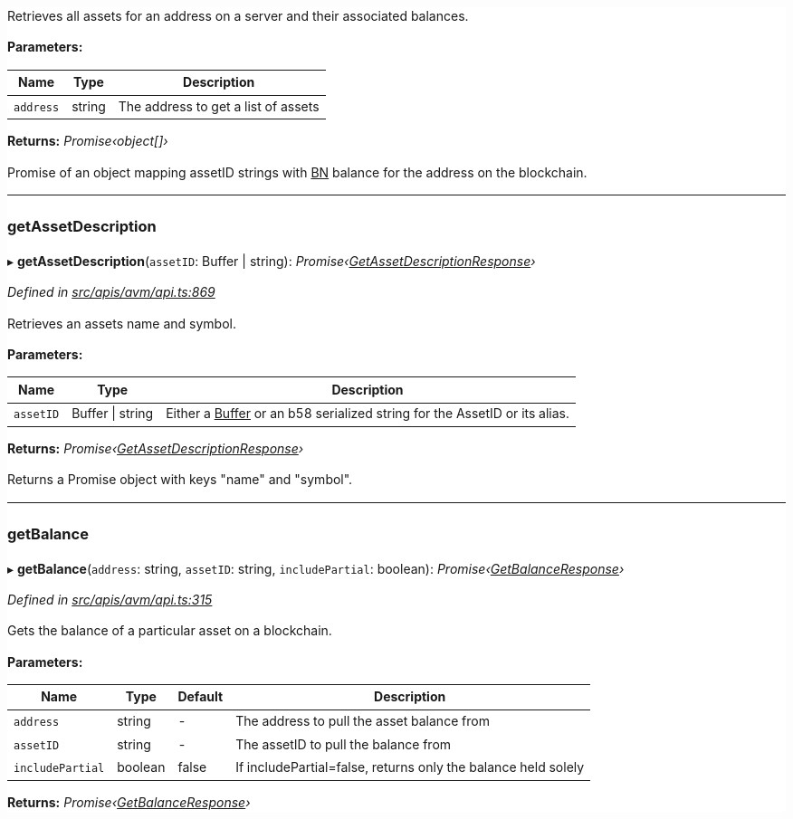 Retrieves all assets for an address on a server and their associated balances.

**Parameters:**

Name | Type | Description |
------ | ------ | ------ |
`address` | string | The address to get a list of assets  |

**Returns:** *Promise‹object[]›*

Promise of an object mapping assetID strings with [BN](https://github.com/indutny/bn.js/) balance for the address on the blockchain.

___

###  getAssetDescription

▸ **getAssetDescription**(`assetID`: Buffer | string): *Promise‹[GetAssetDescriptionResponse](../interfaces/avm_interfaces.getassetdescriptionresponse.md)›*

*Defined in [src/apis/avm/api.ts:869](https://github.com/chain4travel/caminojs/blob/8077d740/src/apis/avm/api.ts#L869)*

Retrieves an assets name and symbol.

**Parameters:**

Name | Type | Description |
------ | ------ | ------ |
`assetID` | Buffer &#124; string | Either a [Buffer](https://github.com/feross/buffer) or an b58 serialized string for the AssetID or its alias.  |

**Returns:** *Promise‹[GetAssetDescriptionResponse](../interfaces/avm_interfaces.getassetdescriptionresponse.md)›*

Returns a Promise object with keys "name" and "symbol".

___

###  getBalance

▸ **getBalance**(`address`: string, `assetID`: string, `includePartial`: boolean): *Promise‹[GetBalanceResponse](../interfaces/avm_interfaces.getbalanceresponse.md)›*

*Defined in [src/apis/avm/api.ts:315](https://github.com/chain4travel/caminojs/blob/8077d740/src/apis/avm/api.ts#L315)*

Gets the balance of a particular asset on a blockchain.

**Parameters:**

Name | Type | Default | Description |
------ | ------ | ------ | ------ |
`address` | string | - | The address to pull the asset balance from |
`assetID` | string | - | The assetID to pull the balance from |
`includePartial` | boolean | false | If includePartial=false, returns only the balance held solely  |

**Returns:** *Promise‹[GetBalanceResponse](../interfaces/avm_interfaces.getbalanceresponse.md)›*
